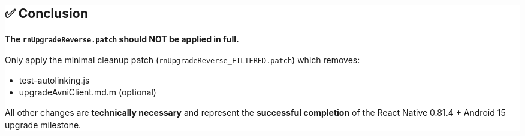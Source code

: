 ## ✅ Conclusion

**The `rnUpgradeReverse.patch` should NOT be applied in full.**

Only apply the minimal cleanup patch (`rnUpgradeReverse_FILTERED.patch`) which removes:
- test-autolinking.js
- upgradeAvniClient.md.m (optional)

All other changes are **technically necessary** and represent the **successful completion** of the React Native 0.81.4 + Android 15 upgrade milestone.
